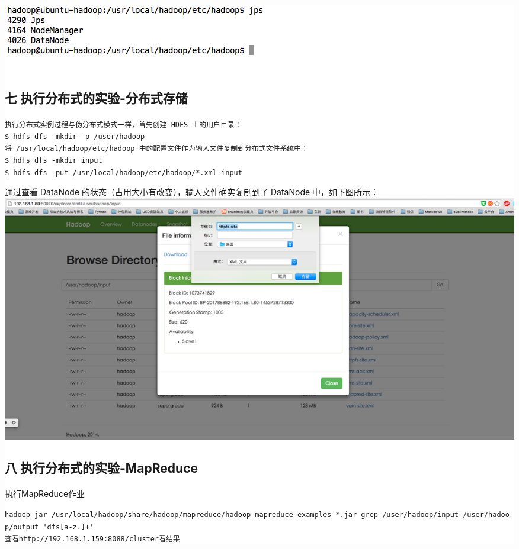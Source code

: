 ![](images/4/jps2.png)



## 七 执行分布式的实验-分布式存储
```
执行分布式实例过程与伪分布式模式一样，首先创建 HDFS 上的用户目录：
$ hdfs dfs -mkdir -p /user/hadoop
将 /usr/local/hadoop/etc/hadoop 中的配置文件作为输入文件复制到分布式文件系统中：
$ hdfs dfs -mkdir input
$ hdfs dfs -put /usr/local/hadoop/etc/hadoop/*.xml input

```
通过查看 DataNode 的状态（占用大小有改变），输入文件确实复制到了 DataNode 中，如下图所示：
![](images/4/hdfssave.png)

## 八 执行分布式的实验-MapReduce
执行MapReduce作业

```
hadoop jar /usr/local/hadoop/share/hadoop/mapreduce/hadoop-mapreduce-examples-*.jar grep /user/hadoop/input /user/hadoop/output 'dfs[a-z.]+'
查看http://192.168.1.159:8088/cluster看结果
```
